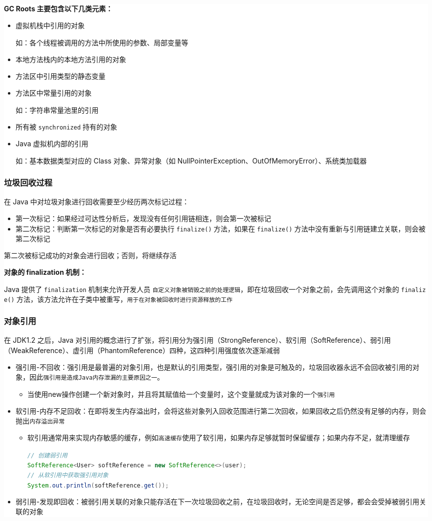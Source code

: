 

**GC Roots 主要包含以下几类元素：**

- 虚拟机栈中引用的对象

  如：各个线程被调用的方法中所使用的参数、局部变量等

- 本地方法栈内的本地方法引用的对象

- 方法区中引用类型的静态变量

- 方法区中常量引用的对象

  如：字符串常量池里的引用

- 所有被 `synchronized` 持有的对象

- Java 虚拟机内部的引用

  如：基本数据类型对应的 Class 对象、异常对象（如 NullPointerException、OutOfMemoryError）、系统类加载器



### 垃圾回收过程

在 Java 中对垃圾对象进行回收需要至少经历两次标记过程：

- 第一次标记：如果经过可达性分析后，发现没有任何引用链相连，则会第一次被标记
- 第二次标记：判断第一次标记的对象是否有必要执行 `finalize()` 方法，如果在 `finalize()` 方法中没有重新与引用链建立关联，则会被第二次标记

第二次被标记成功的对象会进行回收；否则，将继续存活



**对象的 finalization 机制：**

Java 提供了 `finalization` 机制来允许开发人员 `自定义对象被销毁之前的处理逻辑`，即在垃圾回收一个对象之前，会先调用这个对象的 `finalize()` 方法，该方法允许在子类中被重写，`用于在对象被回收时进行资源释放的工作`



### 对象引用

在 JDK1.2 之后，Java 对引用的概念进行了扩张，将引用分为强引用（StrongReference）、软引用（SoftReference）、弱引用（WeakReference）、虚引用（PhantomReference）四种，这四种引用强度依次逐渐减弱

- 强引用-不回收：强引用是最普遍的对象引用，也是默认的引用类型，强引用的对象是可触及的，垃圾回收器永远不会回收被引用的对象，因此`强引用是造成Java内存泄漏的主要原因之一`。

  - 当使用new操作创建一个新对象时，并且将其赋值给一个变量时，这个变量就成为该对象的一个`强引用`

- 软引用-内存不足回收：在即将发生内存溢出时，会将这些对象列入回收范围进行第二次回收，如果回收之后仍然没有足够的内存，则会抛出`内存溢出异常`

  - 软引用通常用来实现内存敏感的缓存，例如`高速缓存`使用了软引用，如果内存足够就暂时保留缓存；如果内存不足，就清理缓存

    ```java
    // 创建弱引用
    SoftReference<User> softReference = new SoftReference<>(user);
    // 从软引用中获取强引用对象
    System.out.println(softReference.get());
    ```

- 弱引用-发现即回收：被弱引用关联的对象只能存活在下一次垃圾回收之前，在垃圾回收时，无论空间是否足够，都会会受掉被弱引用关联的对象
